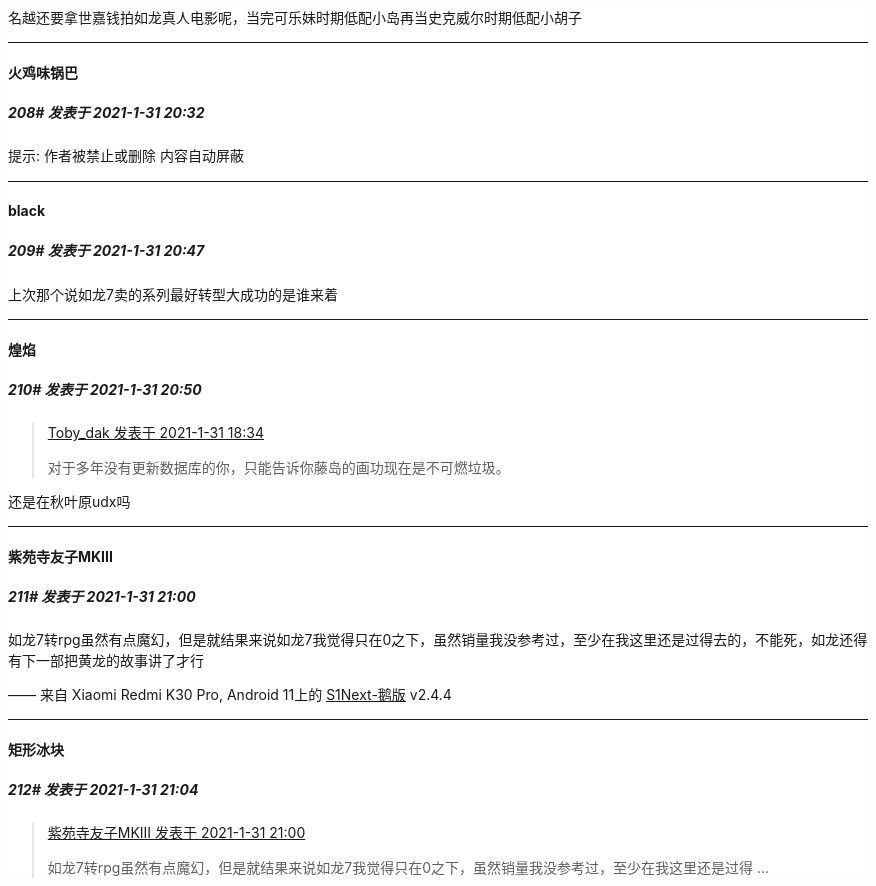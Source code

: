 
名越还要拿世嘉钱拍如龙真人电影呢，当完可乐妹时期低配小岛再当史克威尔时期低配小胡子


-----

####  火鸡味锅巴  
##### 208#       发表于 2021-1-31 20:32

提示: 作者被禁止或删除 内容自动屏蔽


-----

####  black  
##### 209#       发表于 2021-1-31 20:47


上次那个说如龙7卖的系列最好转型大成功的是谁来着


-----

####  煌焰  
##### 210#       发表于 2021-1-31 20:50


<blockquote><a href="httphttps://bbs.saraba1st.com/2b/forum.php?mod=redirect&amp;goto=findpost&amp;pid=50199713&amp;ptid=1985312" target="_blank">Toby_dak 发表于 2021-1-31 18:34</a>

对于多年没有更新数据库的你，只能告诉你藤岛的画功现在是不可燃垃圾。</blockquote>
还是在秋叶原udx吗


-----

####  紫苑寺友子MKIII  
##### 211#       发表于 2021-1-31 21:00


如龙7转rpg虽然有点魔幻，但是就结果来说如龙7我觉得只在0之下，虽然销量我没参考过，至少在我这里还是过得去的，不能死，如龙还得有下一部把黄龙的故事讲了才行

—— 来自 Xiaomi Redmi K30 Pro, Android 11上的 [S1Next-鹅版](https://github.com/ykrank/S1-Next/releases) v2.4.4


-----

####  矩形冰块  
##### 212#       发表于 2021-1-31 21:04


<blockquote><a href="httphttps://bbs.saraba1st.com/2b/forum.php?mod=redirect&amp;goto=findpost&amp;pid=50200920&amp;ptid=1985312" target="_blank">紫苑寺友子MKIII 发表于 2021-1-31 21:00</a>

如龙7转rpg虽然有点魔幻，但是就结果来说如龙7我觉得只在0之下，虽然销量我没参考过，至少在我这里还是过得 ...</blockquote>
